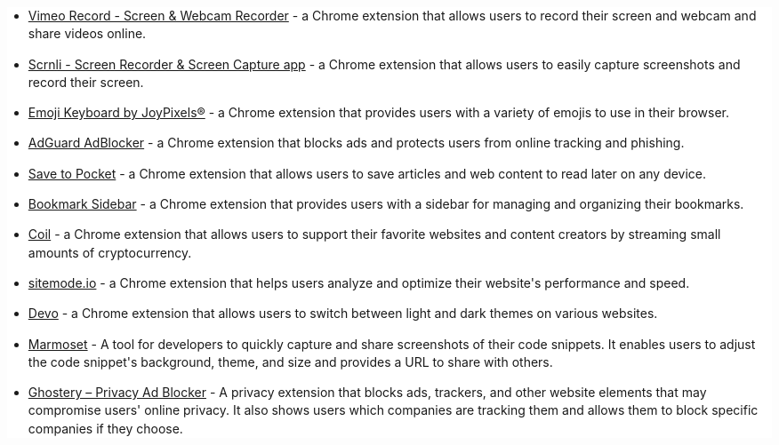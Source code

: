 - [Vimeo Record - Screen & Webcam Recorder](https://chrome.google.com/webstore/detail/vimeo-record-screen-webca/ejfmffkmeigkphomnpabpdabfddeadcb)  - a Chrome extension that allows users to record their screen and webcam and share videos online.
&nbsp;

- [Scrnli - Screen Recorder & Screen Capture app](https://chrome.google.com/webstore/detail/scrnli-screen-recorder-sc/ijejnggjjphlenbhmjhhgcdpehhacaal)  - a Chrome extension that allows users to easily capture screenshots and record their screen.
&nbsp;

- [Emoji Keyboard by JoyPixels®](https://chrome.google.com/webstore/detail/emoji-keyboard-by-joypixe/ipdjnhgkpapgippgcgkfcbpdpcgifncb)  - a Chrome extension that provides users with a variety of emojis to use in their browser.
&nbsp;

- [AdGuard AdBlocker](https://chrome.google.com/webstore/detail/adguard-adblocker/bgnkhhnnamicmpeenaelnjfhikgbkllg)  - a Chrome extension that blocks ads and protects users from online tracking and phishing.
&nbsp;

- [Save to Pocket](https://chrome.google.com/webstore/detail/save-to-pocket/niloccemoadcdkdjlinkgdfekeahmflj)  - a Chrome extension that allows users to save articles and web content to read later on any device.
&nbsp;

- [Bookmark Sidebar](https://chrome.google.com/webstore/detail/bookmark-sidebar/jdbnofccmhefkmjbkkdkfiicjkgofkdh)  - a Chrome extension that provides users with a sidebar for managing and organizing their bookmarks.
&nbsp;

- [Coil](https://chrome.google.com/webstore/detail/coil/locbifcbeldmnphbgkdigjmkbfkhbnca)  - a Chrome extension that allows users to support their favorite websites and content creators by streaming small amounts of cryptocurrency.
&nbsp;

- [sitemode.io](https://chrome.google.com/webstore/detail/sitemodio/efjbaneaebkanjmhengnedpllfdiocin)  - a Chrome extension that helps users analyze and optimize their website's performance and speed.
&nbsp;

- [Devo](https://chrome.google.com/webstore/detail/devo/elkhalpmbmbaeoemecpcfdcoekmpgmdm)  - a Chrome extension that allows users to switch between light and dark themes on various websites.
&nbsp;

- [Marmoset](https://chrome.google.com/webstore/detail/marmoset/npkfpddkpefnmkflhhligbkofhnafieb&ref=hackernoon.com)  - A tool for developers to quickly capture and share screenshots of their code snippets. It enables users to adjust the code snippet's background, theme, and size and provides a URL to share with others.
&nbsp;

- [Ghostery – Privacy Ad Blocker](https://chrome.google.com/webstore/detail/ghostery-%E2%80%93-privacy-ad-blo/mlomiejdfkolichcflejclcbmpeaniij&ref=hackernoon.com)  - A privacy extension that blocks ads, trackers, and other website elements that may compromise users' online privacy. It also shows users which companies are tracking them and allows them to block specific companies if they choose.
&nbsp;
